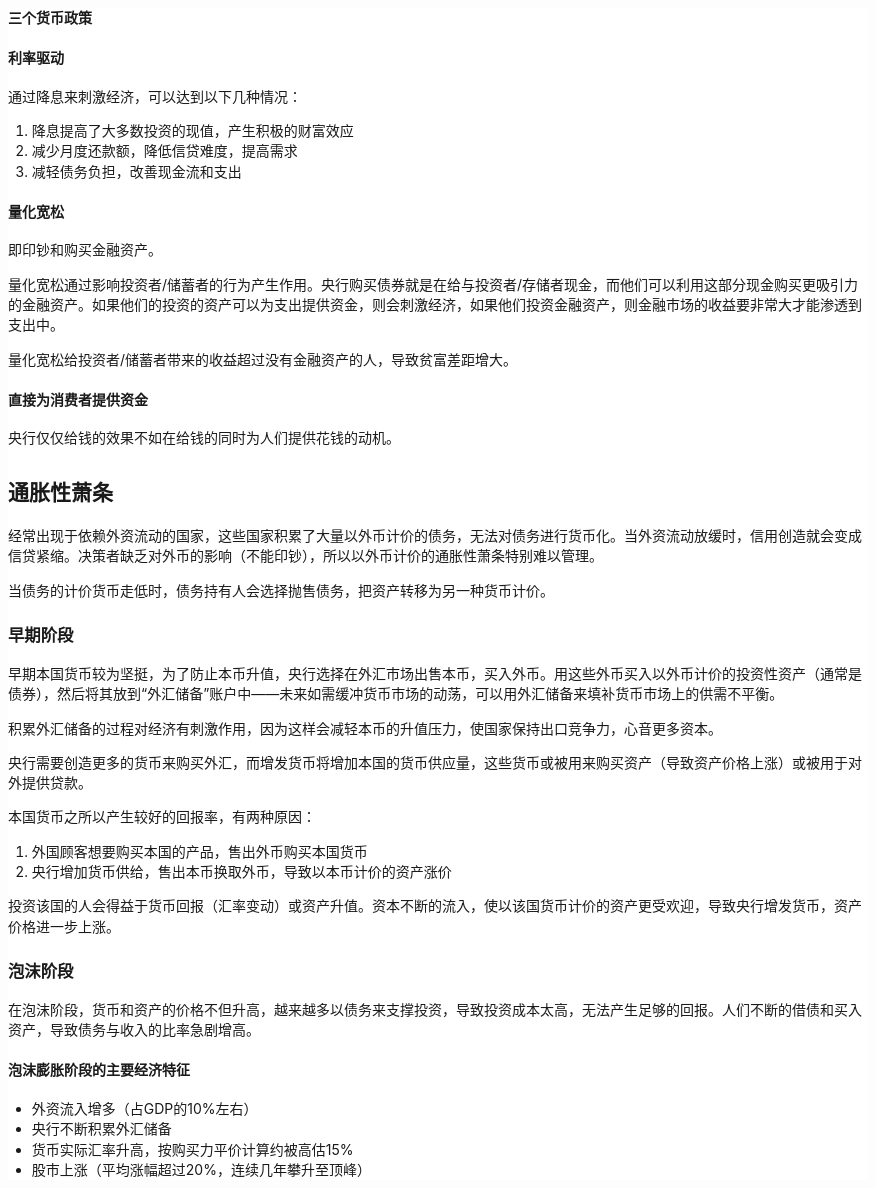 #### 三个货币政策

#### 利率驱动

通过降息来刺激经济，可以达到以下几种情况：

1. 降息提高了大多数投资的现值，产生积极的财富效应
2. 减少月度还款额，降低信贷难度，提高需求
3. 减轻债务负担，改善现金流和支出

#### 量化宽松

即印钞和购买金融资产。

量化宽松通过影响投资者/储蓄者的行为产生作用。央行购买债券就是在给与投资者/存储者现金，而他们可以利用这部分现金购买更吸引力的金融资产。如果他们的投资的资产可以为支出提供资金，则会刺激经济，如果他们投资金融资产，则金融市场的收益要非常大才能渗透到支出中。

量化宽松给投资者/储蓄者带来的收益超过没有金融资产的人，导致贫富差距增大。

#### 直接为消费者提供资金

央行仅仅给钱的效果不如在给钱的同时为人们提供花钱的动机。

## 通胀性萧条

经常出现于依赖外资流动的国家，这些国家积累了大量以外币计价的债务，无法对债务进行货币化。当外资流动放缓时，信用创造就会变成信贷紧缩。决策者缺乏对外币的影响（不能印钞），所以以外币计价的通胀性萧条特别难以管理。

当债务的计价货币走低时，债务持有人会选择抛售债务，把资产转移为另一种货币计价。

### 早期阶段

早期本国货币较为坚挺，为了防止本币升值，央行选择在外汇市场出售本币，买入外币。用这些外币买入以外币计价的投资性资产（通常是债券），然后将其放到“外汇储备”账户中——未来如需缓冲货币市场的动荡，可以用外汇储备来填补货币市场上的供需不平衡。

积累外汇储备的过程对经济有刺激作用，因为这样会减轻本币的升值压力，使国家保持出口竞争力，心音更多资本。

央行需要创造更多的货币来购买外汇，而增发货币将增加本国的货币供应量，这些货币或被用来购买资产（导致资产价格上涨）或被用于对外提供贷款。

本国货币之所以产生较好的回报率，有两种原因：

1. 外国顾客想要购买本国的产品，售出外币购买本国货币
2. 央行增加货币供给，售出本币换取外币，导致以本币计价的资产涨价

投资该国的人会得益于货币回报（汇率变动）或资产升值。资本不断的流入，使以该国货币计价的资产更受欢迎，导致央行增发货币，资产价格进一步上涨。

### 泡沫阶段

在泡沫阶段，货币和资产的价格不但升高，越来越多以债务来支撑投资，导致投资成本太高，无法产生足够的回报。人们不断的借债和买入资产，导致债务与收入的比率急剧增高。

#### 泡沫膨胀阶段的主要经济特征

- 外资流入增多（占GDP的10%左右）
- 央行不断积累外汇储备
- 货币实际汇率升高，按购买力平价计算约被高估15%
- 股市上涨（平均涨幅超过20%，连续几年攀升至顶峰）
